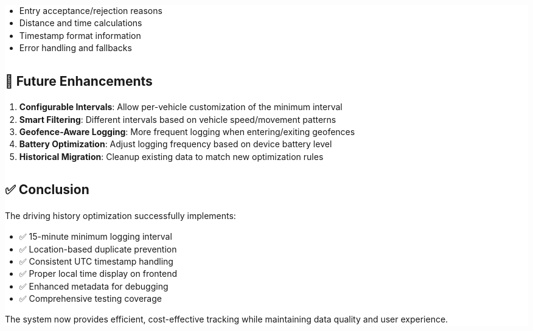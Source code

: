 - Entry acceptance/rejection reasons
- Distance and time calculations
- Timestamp format information
- Error handling and fallbacks

## 🚀 Future Enhancements

1. **Configurable Intervals**: Allow per-vehicle customization of the minimum interval
2. **Smart Filtering**: Different intervals based on vehicle speed/movement patterns
3. **Geofence-Aware Logging**: More frequent logging when entering/exiting geofences
4. **Battery Optimization**: Adjust logging frequency based on device battery level
5. **Historical Migration**: Cleanup existing data to match new optimization rules

## ✅ Conclusion

The driving history optimization successfully implements:

- ✅ 15-minute minimum logging interval
- ✅ Location-based duplicate prevention
- ✅ Consistent UTC timestamp handling
- ✅ Proper local time display on frontend
- ✅ Enhanced metadata for debugging
- ✅ Comprehensive testing coverage

The system now provides efficient, cost-effective tracking while maintaining data quality and user experience.
